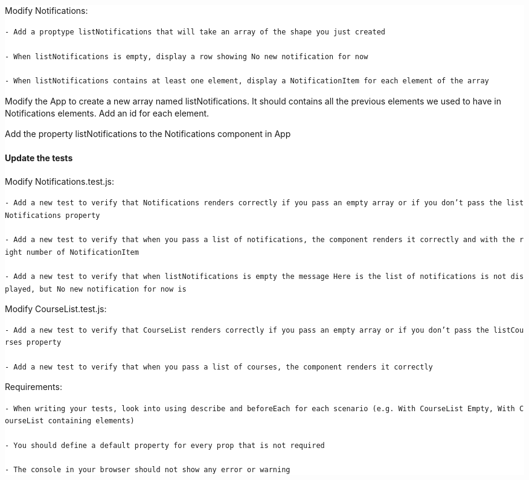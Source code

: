 Modify Notifications:

    - Add a proptype listNotifications that will take an array of the shape you just created

    - When listNotifications is empty, display a row showing No new notification for now

    - When listNotifications contains at least one element, display a NotificationItem for each element of the array

Modify the App to create a new array named listNotifications. It should contains all the previous elements we used to have in Notifications elements. Add an id for each element.

Add the property listNotifications to the Notifications component in App

#### Update the tests

Modify Notifications.test.js:

    - Add a new test to verify that Notifications renders correctly if you pass an empty array or if you don’t pass the listNotifications property

    - Add a new test to verify that when you pass a list of notifications, the component renders it correctly and with the right number of NotificationItem

    - Add a new test to verify that when listNotifications is empty the message Here is the list of notifications is not displayed, but No new notification for now is

Modify CourseList.test.js:

    - Add a new test to verify that CourseList renders correctly if you pass an empty array or if you don’t pass the listCourses property

    - Add a new test to verify that when you pass a list of courses, the component renders it correctly

Requirements:

    - When writing your tests, look into using describe and beforeEach for each scenario (e.g. With CourseList Empty, With CourseList containing elements)

    - You should define a default property for every prop that is not required

    - The console in your browser should not show any error or warning

